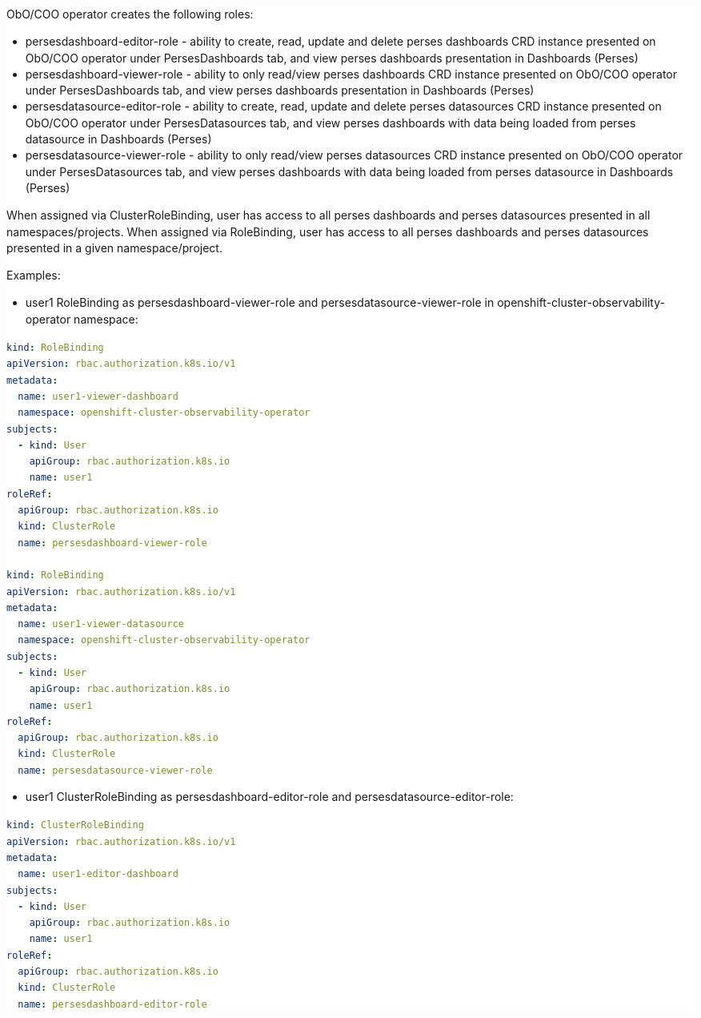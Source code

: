 ObO/COO operator creates the following roles:
- persesdashboard-editor-role - ability to create, read, update and delete perses dashboards CRD instance presented on ObO/COO operator under PersesDashboards tab, and view perses dashboards presentation in Dashboards (Perses)
- persesdashboard-viewer-role - ability to only read/view perses dashboards CRD instance presented on ObO/COO operator under PersesDashboards tab, and view perses dashboards presentation in Dashboards (Perses)
- persesdatasource-editor-role - ability to create, read, update and delete perses datasources CRD instance presented on ObO/COO operator under PersesDatasources tab, and view perses dashboards with data being loaded from perses datasource in Dashboards (Perses)
- persesdatasource-viewer-role - ability to only read/view perses datasources CRD instance presented on ObO/COO operator under PersesDatasources tab, and view perses dashboards with data being loaded from perses datasource in Dashboards (Perses)

When assigned via ClusterRoleBinding, user has access to all perses dashboards and perses datasources presented in all namespaces/projects. When assigned via RoleBinding, user has access to all perses dashboards and perses datasources presented in a given namespace/project.

Examples:
- user1 RoleBinding as persesdashboard-viewer-role and persesdatasource-viewer-role in openshift-cluster-observability-operator namespace:
```yaml
kind: RoleBinding
apiVersion: rbac.authorization.k8s.io/v1
metadata:
  name: user1-viewer-dashboard
  namespace: openshift-cluster-observability-operator
subjects:
  - kind: User
    apiGroup: rbac.authorization.k8s.io
    name: user1
roleRef:
  apiGroup: rbac.authorization.k8s.io
  kind: ClusterRole
  name: persesdashboard-viewer-role

kind: RoleBinding
apiVersion: rbac.authorization.k8s.io/v1
metadata:
  name: user1-viewer-datasource
  namespace: openshift-cluster-observability-operator
subjects:
  - kind: User
    apiGroup: rbac.authorization.k8s.io
    name: user1
roleRef:
  apiGroup: rbac.authorization.k8s.io
  kind: ClusterRole
  name: persesdatasource-viewer-role
```

- user1 ClusterRoleBinding as persesdashboard-editor-role and persesdatasource-editor-role:
```yaml
kind: ClusterRoleBinding
apiVersion: rbac.authorization.k8s.io/v1
metadata:
  name: user1-editor-dashboard
subjects:
  - kind: User
    apiGroup: rbac.authorization.k8s.io
    name: user1
roleRef:
  apiGroup: rbac.authorization.k8s.io
  kind: ClusterRole
  name: persesdashboard-editor-role
```